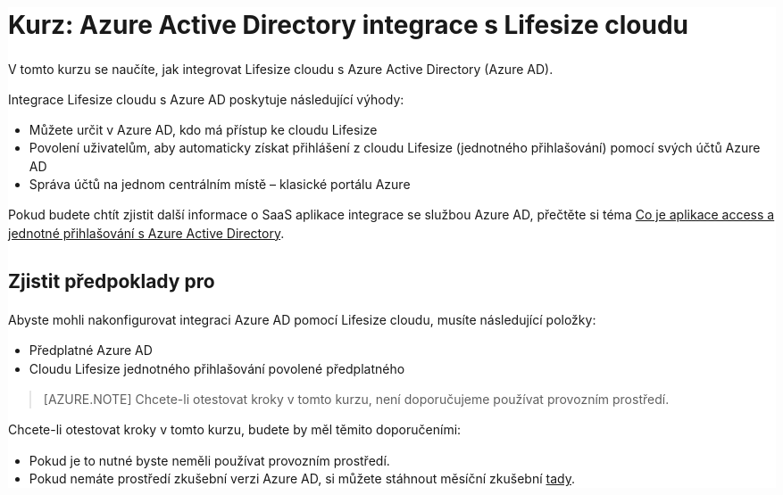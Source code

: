 <properties
    pageTitle="Kurz: Azure Active Directory integrace s Lifesize cloudu | Microsoft Azure"
    description="Zjistěte, jak nakonfigurovat jednotné přihlašování mezi Azure Active Directory a Lifesize cloudu."
    services="active-directory"
    documentationCenter=""
    authors="jeevansd"
    manager="femila"
    editor=""/>

<tags
    ms.service="active-directory"
    ms.workload="identity"
    ms.tgt_pltfrm="na"
    ms.devlang="na"
    ms.topic="article"
    ms.date="10/04/2016"
    ms.author="jeedes"/>


# <a name="tutorial-azure-active-directory-integration-with-lifesize-cloud"></a>Kurz: Azure Active Directory integrace s Lifesize cloudu

V tomto kurzu se naučíte, jak integrovat Lifesize cloudu s Azure Active Directory (Azure AD).

Integrace Lifesize cloudu s Azure AD poskytuje následující výhody:

- Můžete určit v Azure AD, kdo má přístup ke cloudu Lifesize
- Povolení uživatelům, aby automaticky získat přihlášení z cloudu Lifesize (jednotného přihlašování) pomocí svých účtů Azure AD
- Správa účtů na jednom centrálním místě – klasické portálu Azure

Pokud budete chtít zjistit další informace o SaaS aplikace integrace se službou Azure AD, přečtěte si téma [Co je aplikace access a jednotné přihlašování s Azure Active Directory](active-directory-appssoaccess-whatis.md).

## <a name="prerequisites"></a>Zjistit předpoklady pro

Abyste mohli nakonfigurovat integraci Azure AD pomocí Lifesize cloudu, musíte následující položky:

- Předplatné Azure AD
- Cloudu Lifesize jednotného přihlašování povolené předplatného


> [AZURE.NOTE] Chcete-li otestovat kroky v tomto kurzu, není doporučujeme používat provozním prostředí.


Chcete-li otestovat kroky v tomto kurzu, budete by měl těmito doporučeními:

- Pokud je to nutné byste neměli používat provozním prostředí.
- Pokud nemáte prostředí zkušební verzi Azure AD, si můžete stáhnout měsíční zkušební [tady](https://azure.microsoft.com/pricing/free-trial/).



[1]: ./media/active-directory-saas-lifesize-cloud-tutorial/tutorial_general_01.png
[2]: ./media/active-directory-saas-lifesize-cloud-tutorial/tutorial_general_02.png
[3]: ./media/active-directory-saas-lifesize-cloud-tutorial/tutorial_general_03.png
[4]: ./media/active-directory-saas-lifesize-cloud-tutorial/tutorial_general_04.png
[6]: ./media/active-directory-saas-lifesize-cloud-tutorial/tutorial_general_05.png
[10]: ./media/active-directory-saas-lifesize-cloud-tutorial/tutorial_general_06.png
[11]: ./media/active-directory-saas-lifesize-cloud-tutorial/tutorial_general_07.png
[20]: ./media/active-directory-saas-lifesize-cloud-tutorial/tutorial_general_100.png
[200]: ./media/active-directory-saas-lifesize-cloud-tutorial/tutorial_general_200.png
[201]: ./media/active-directory-saas-lifesize-cloud-tutorial/tutorial_general_201.png
[203]: ./media/active-directory-saas-lifesize-cloud-tutorial/tutorial_general_203.png
[204]: ./media/active-directory-saas-lifesize-cloud-tutorial/tutorial_general_204.png
[205]: ./media/active-directory-saas-lifesize-cloud-tutorial/tutorial_general_205.png